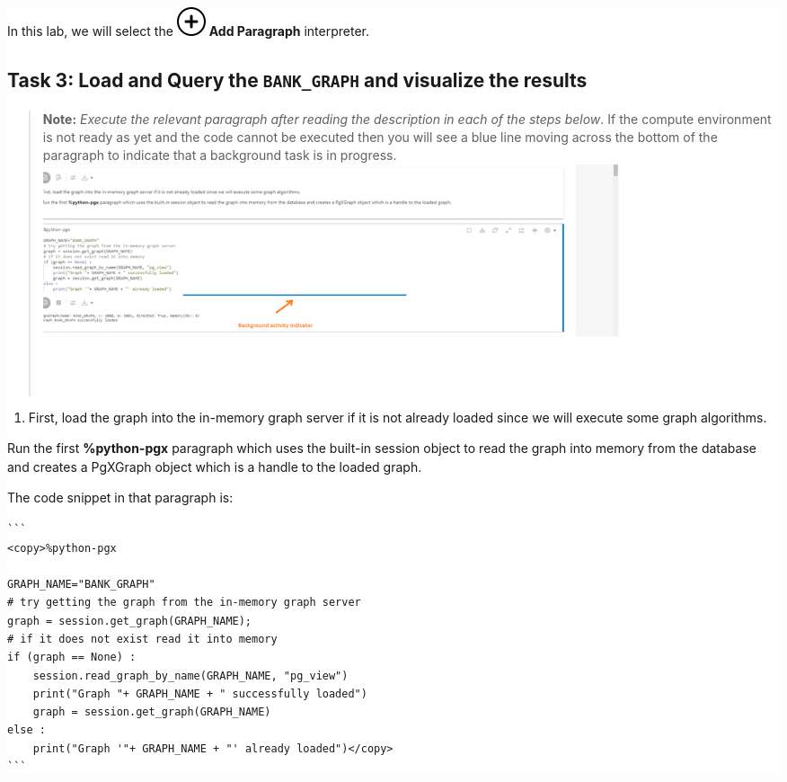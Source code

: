   In this lab, we will select the ![plus logo](./images/plus-circle.svg "") **Add Paragraph** interpreter.

## **Task 3:** Load and Query the `BANK_GRAPH` and visualize the results

>**Note:** *Execute the relevant paragraph after reading the description in each of the steps below*.
          If the compute environment is not ready as yet and the code cannot be executed then you will see a blue line moving across the bottom of the paragraph to indicate that a background task is in progress.  
          ![The environment is loading because it's not ready ](images/env-not-ready.png " ")

1. First, load the graph into the in-memory graph server if it is not already loaded since we will execute some graph algorithms.

  Run the first **%python-pgx** paragraph which uses the built-in session object to read the graph into memory from the database and creates a PgXGraph object which is a handle to the loaded graph.

  The code snippet in that paragraph is:  

    ```
    <copy>%python-pgx

    GRAPH_NAME="BANK_GRAPH"
    # try getting the graph from the in-memory graph server
    graph = session.get_graph(GRAPH_NAME);
    # if it does not exist read it into memory
    if (graph == None) :
        session.read_graph_by_name(GRAPH_NAME, "pg_view")
        print("Graph "+ GRAPH_NAME + " successfully loaded")
        graph = session.get_graph(GRAPH_NAME)
    else :
        print("Graph '"+ GRAPH_NAME + "' already loaded")</copy>
    ```

